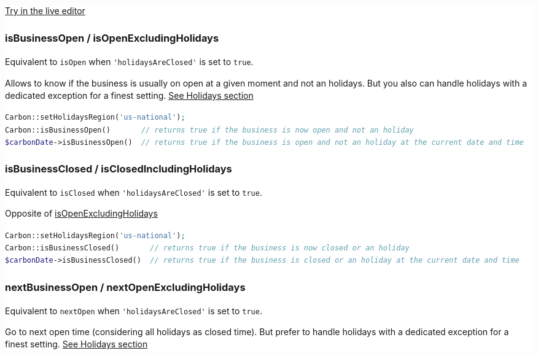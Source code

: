 [Try in the live editor](https://try-carbon.herokuapp.com/?input=BusinessTime%3A%3Aenable(Carbon%3A%3Aclass%2C%20%5B%0D%0A%20%20%27monday%27%20%3D%3E%20%5B%0D%0A%20%20%20%20%27data%27%20%3D%3E%20%5B%0D%0A%20%20%20%20%20%20%27remarks%27%20%3D%3E%20%27Extra%20evening%20on%20Monday%27%2C%0D%0A%20%20%20%20%5D%2C%0D%0A%20%20%20%20%27hours%27%20%3D%3E%20%5B%0D%0A%20%20%20%20%20%20%20%20%2709%3A00-12%3A00%27%2C%0D%0A%20%20%20%20%20%20%20%20%2713%3A00-18%3A00%27%2C%0D%0A%20%20%20%20%20%20%20%20%2719%3A00-20%3A00%27%2C%0D%0A%20%20%20%20%5D%0D%0A%20%20%5D%2C%0D%0A%20%20%2F%2F%20...%0D%0A%5D)%3B%0D%0A%0D%0A%24todayRanges%20%3D%20Carbon%3A%3AgetCurrentDayOpeningHours()%3B%20%2F%2F%20Equivalent%20to%20Carbon%3A%3Anow()-%3EgetCurrentDayOpeningHours()%0D%0A%2F%2F%20You%20can%20also%20get%20opening%20hours%20of%20any%20other%20day%3A%20Carbon%3A%3Aparse(%272018-01-16%27)-%3EgetCurrentDayOpeningHours()%0D%0A%0D%0Aecho%20%22%3Ch1%3EToday%20office%20open%20hours%3C%2Fh1%3E%5Cn%22%3B%0D%0A%24data%20%3D%20%24todayRanges-%3EgetData()%3B%0D%0Aif%20(is_array(%24data)%20%26%26%20isset(%24data%5B%27remarks%27%5D))%20%7B%0D%0A%20%20echo%20%22%3Cp%3E%3Cem%3E%7B%24data%5B%27remarks%27%5D%7D%3C%2Fem%3E%3C%2Fp%3E%5Cn%22%3B%0D%0A%7D%0D%0A%2F%2F%20%24todayRanges%20is%20iterable%20on%20every%20time%20range%20of%20the%20day.%0D%0Aforeach%20(%24todayRanges%20as%20%24range)%20%7B%0D%0A%20%20%2F%2F%20TimeRange%20object%20have%20start%2C%20end%20and%20data%20properties%20but%20can%20also%20be%20implicitly%20converted%20as%20strings%3A%0D%0A%20%20echo%20%22%3Cp%3E%3Ctime%3E%24range%3C%2Ftime%3E%3C%2Fp%3E%5Cn%22%3B%0D%0A%7D%0D%0A%2F%2F%20%24todayRanges%20can%20also%20be%20directly%20dumped%20as%20string%0D%0Aecho%20%22%3Cp%3E%24todayRanges%3C%2Fp%3E%5Cn%22%3B%0D%0A)

### isBusinessOpen / isOpenExcludingHolidays

Equivalent to `isOpen` when `'holidaysAreClosed'` is set to `true`.

Allows to know if the business is usually on open at a given moment and not an holidays. But you also can handle holidays
with a dedicated exception for a finest setting. [See Holidays section](#Holidays)

```php
Carbon::setHolidaysRegion('us-national');
Carbon::isBusinessOpen()       // returns true if the business is now open and not an holiday
$carbonDate->isBusinessOpen()  // returns true if the business is open and not an holiday at the current date and time
``` 

### isBusinessClosed / isClosedIncludingHolidays

Equivalent to `isClosed` when `'holidaysAreClosed'` is set to `true`.

Opposite of [isOpenExcludingHolidays](#isOpenExcludingHolidays)

```php
Carbon::setHolidaysRegion('us-national');
Carbon::isBusinessClosed()       // returns true if the business is now closed or an holiday
$carbonDate->isBusinessClosed()  // returns true if the business is closed or an holiday at the current date and time
``` 

### nextBusinessOpen / nextOpenExcludingHolidays

Equivalent to `nextOpen` when `'holidaysAreClosed'` is set to `true`.

Go to next open time (considering all holidays as closed time). But prefer to handle holidays with a dedicated
exception for a finest setting. [See Holidays section](#Holidays)
